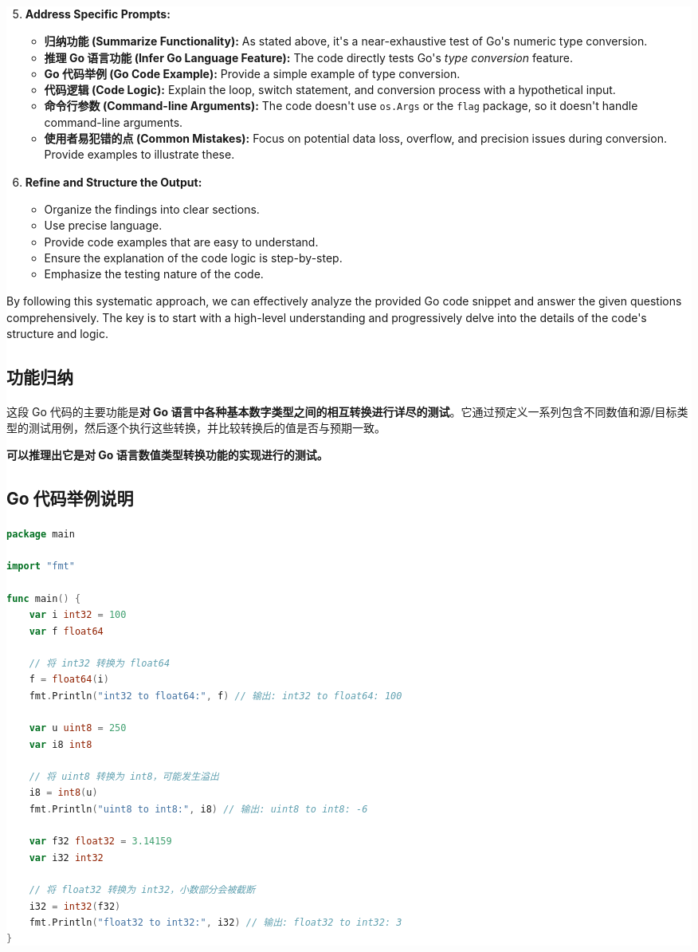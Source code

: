 5. **Address Specific Prompts:**

   - **归纳功能 (Summarize Functionality):**  As stated above, it's a near-exhaustive test of Go's numeric type conversion.
   - **推理 Go 语言功能 (Infer Go Language Feature):** The code directly tests Go's *type conversion* feature.
   - **Go 代码举例 (Go Code Example):**  Provide a simple example of type conversion.
   - **代码逻辑 (Code Logic):** Explain the loop, switch statement, and conversion process with a hypothetical input.
   - **命令行参数 (Command-line Arguments):**  The code doesn't use `os.Args` or the `flag` package, so it doesn't handle command-line arguments.
   - **使用者易犯错的点 (Common Mistakes):**  Focus on potential data loss, overflow, and precision issues during conversion. Provide examples to illustrate these.

6. **Refine and Structure the Output:**

   - Organize the findings into clear sections.
   - Use precise language.
   - Provide code examples that are easy to understand.
   - Ensure the explanation of the code logic is step-by-step.
   - Emphasize the testing nature of the code.

By following this systematic approach, we can effectively analyze the provided Go code snippet and answer the given questions comprehensively. The key is to start with a high-level understanding and progressively delve into the details of the code's structure and logic.
## 功能归纳

这段 Go 代码的主要功能是**对 Go 语言中各种基本数字类型之间的相互转换进行详尽的测试**。它通过预定义一系列包含不同数值和源/目标类型的测试用例，然后逐个执行这些转换，并比较转换后的值是否与预期一致。

**可以推理出它是对 Go 语言数值类型转换功能的实现进行的测试。**

## Go 代码举例说明

```go
package main

import "fmt"

func main() {
	var i int32 = 100
	var f float64

	// 将 int32 转换为 float64
	f = float64(i)
	fmt.Println("int32 to float64:", f) // 输出: int32 to float64: 100

	var u uint8 = 250
	var i8 int8

	// 将 uint8 转换为 int8，可能发生溢出
	i8 = int8(u)
	fmt.Println("uint8 to int8:", i8) // 输出: uint8 to int8: -6

	var f32 float32 = 3.14159
	var i32 int32

	// 将 float32 转换为 int32，小数部分会被截断
	i32 = int32(f32)
	fmt.Println("float32 to int32:", i32) // 输出: float32 to int32: 3
}
```

